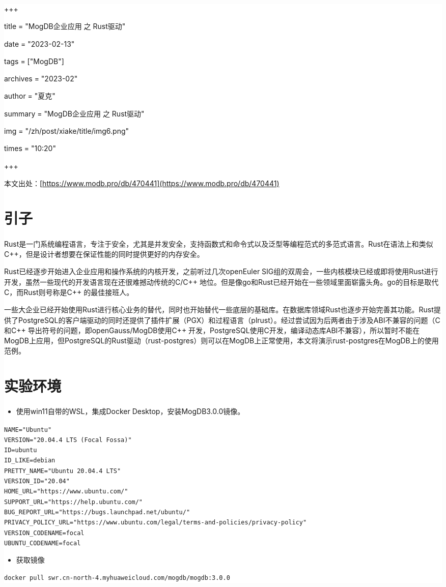 +++

title = "MogDB企业应用 之 Rust驱动" 

date = "2023-02-13" 

tags = ["MogDB"] 

archives = "2023-02" 

author = "夏克" 

summary = "MogDB企业应用 之 Rust驱动"

img = "/zh/post/xiake/title/img6.png" 

times = "10:20"

+++

本文出处：[https://www.modb.pro/db/470441](https://www.modb.pro/db/470441)



# 引子

Rust是一门系统编程语言，专注于安全，尤其是并发安全，支持函数式和命令式以及泛型等编程范式的多范式语言。Rust在语法上和类似C++，但是设计者想要在保证性能的同时提供更好的内存安全。

Rust已经逐步开始进入企业应用和操作系统的内核开发，之前听过几次openEuler SIG组的双周会，一些内核模块已经或即将使用Rust进行开发，虽然一些现代的开发语言现在还很难撼动传统的C/C++ 地位。但是像go和Rust已经开始在一些领域里面崭露头角。go的目标是取代C，而Rust则号称是C++ 的最佳接班人。

一些大企业已经开始使用Rust进行核心业务的替代，同时也开始替代一些底层的基础库。在数据库领域Rust也逐步开始完善其功能。Rust提供了PostgreSQL的客户端驱动的同时还提供了插件扩展（PGX）和过程语言（plrust）。经过尝试因为后两者由于涉及ABI不兼容的问题（C和C++ 导出符号的问题，即openGauss/MogDB使用C++ 开发，PostgreSQL使用C开发，编译动态库ABI不兼容），所以暂时不能在MogDB上应用，但PostgreSQL的Rust驱动（rust-postgres）则可以在MogDB上正常使用，本文将演示rust-postgres在MogDB上的使用范例。

# 实验环境

- 使用win11自带的WSL，集成Docker Desktop，安装MogDB3.0.0镜像。

```
NAME="Ubuntu"
VERSION="20.04.4 LTS (Focal Fossa)"
ID=ubuntu
ID_LIKE=debian
PRETTY_NAME="Ubuntu 20.04.4 LTS"
VERSION_ID="20.04"
HOME_URL="https://www.ubuntu.com/"
SUPPORT_URL="https://help.ubuntu.com/"
BUG_REPORT_URL="https://bugs.launchpad.net/ubuntu/"
PRIVACY_POLICY_URL="https://www.ubuntu.com/legal/terms-and-policies/privacy-policy"
VERSION_CODENAME=focal
UBUNTU_CODENAME=focal
```

- 获取镜像

```
docker pull swr.cn-north-4.myhuaweicloud.com/mogdb/mogdb:3.0.0
```
